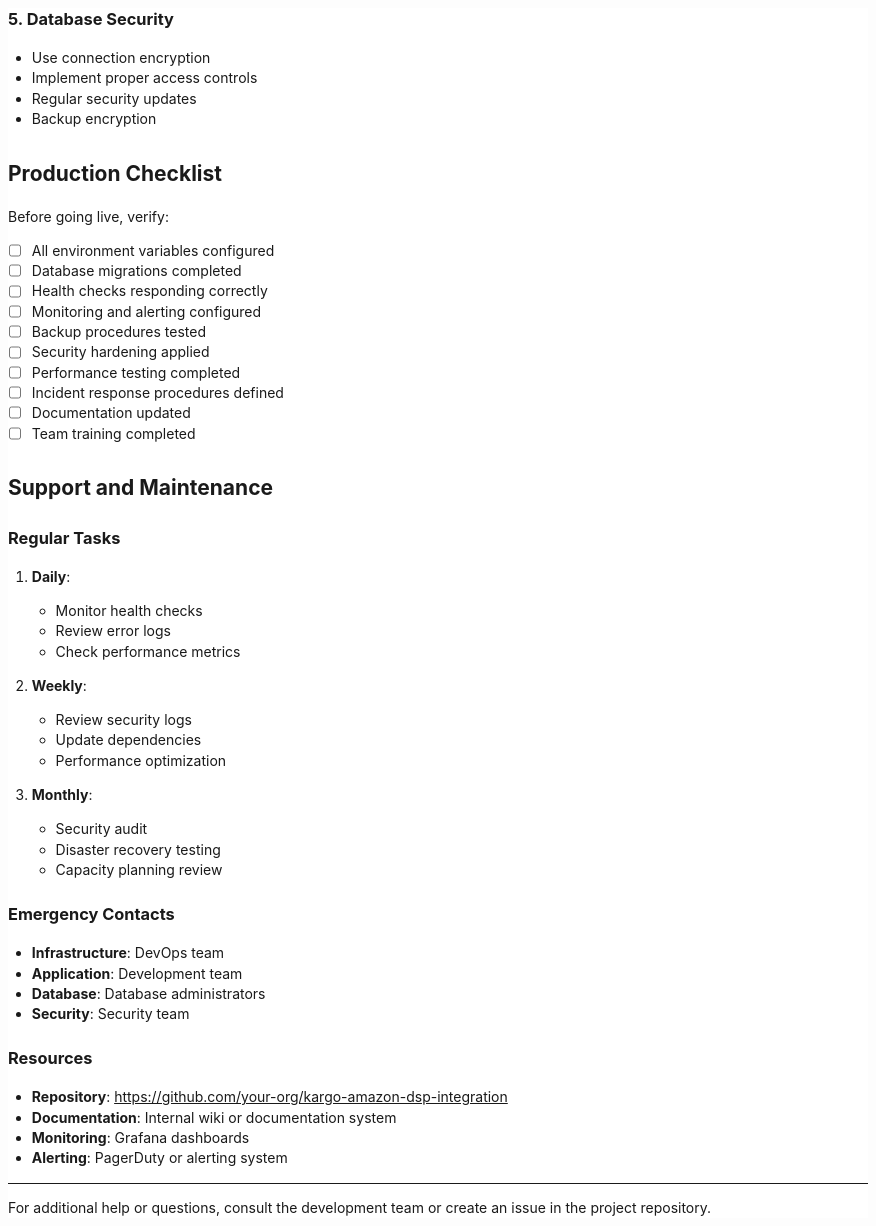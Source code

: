 ### 5. Database Security

- Use connection encryption
- Implement proper access controls
- Regular security updates
- Backup encryption

## Production Checklist

Before going live, verify:

- [ ] All environment variables configured
- [ ] Database migrations completed
- [ ] Health checks responding correctly
- [ ] Monitoring and alerting configured
- [ ] Backup procedures tested
- [ ] Security hardening applied
- [ ] Performance testing completed
- [ ] Incident response procedures defined
- [ ] Documentation updated
- [ ] Team training completed

## Support and Maintenance

### Regular Tasks

1. **Daily**:
   - Monitor health checks
   - Review error logs
   - Check performance metrics

2. **Weekly**:
   - Review security logs
   - Update dependencies
   - Performance optimization

3. **Monthly**:
   - Security audit
   - Disaster recovery testing
   - Capacity planning review

### Emergency Contacts

- **Infrastructure**: DevOps team
- **Application**: Development team
- **Database**: Database administrators
- **Security**: Security team

### Resources

- **Repository**: https://github.com/your-org/kargo-amazon-dsp-integration
- **Documentation**: Internal wiki or documentation system
- **Monitoring**: Grafana dashboards
- **Alerting**: PagerDuty or alerting system

---

For additional help or questions, consult the development team or create an issue in the project repository.